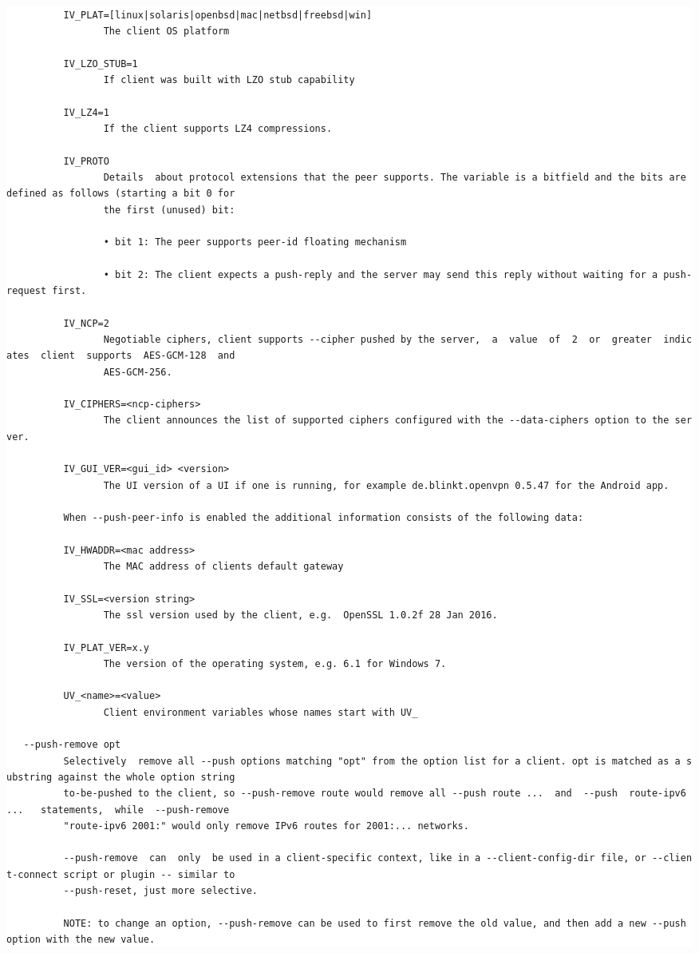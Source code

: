               IV_PLAT=[linux|solaris|openbsd|mac|netbsd|freebsd|win]
                     The client OS platform

              IV_LZO_STUB=1
                     If client was built with LZO stub capability

              IV_LZ4=1
                     If the client supports LZ4 compressions.

              IV_PROTO
                     Details  about protocol extensions that the peer supports. The variable is a bitfield and the bits are defined as follows (starting a bit 0 for
                     the first (unused) bit:

                     • bit 1: The peer supports peer-id floating mechanism

                     • bit 2: The client expects a push-reply and the server may send this reply without waiting for a push-request first.

              IV_NCP=2
                     Negotiable ciphers, client supports --cipher pushed by the server,  a  value  of  2  or  greater  indicates  client  supports  AES-GCM-128  and
                     AES-GCM-256.

              IV_CIPHERS=<ncp-ciphers>
                     The client announces the list of supported ciphers configured with the --data-ciphers option to the server.

              IV_GUI_VER=<gui_id> <version>
                     The UI version of a UI if one is running, for example de.blinkt.openvpn 0.5.47 for the Android app.

              When --push-peer-info is enabled the additional information consists of the following data:

              IV_HWADDR=<mac address>
                     The MAC address of clients default gateway

              IV_SSL=<version string>
                     The ssl version used by the client, e.g.  OpenSSL 1.0.2f 28 Jan 2016.

              IV_PLAT_VER=x.y
                     The version of the operating system, e.g. 6.1 for Windows 7.

              UV_<name>=<value>
                     Client environment variables whose names start with UV_

       --push-remove opt
              Selectively  remove all --push options matching "opt" from the option list for a client. opt is matched as a substring against the whole option string
              to-be-pushed to the client, so --push-remove route would remove all --push route ...  and  --push  route-ipv6  ...   statements,  while  --push-remove
              "route-ipv6 2001:" would only remove IPv6 routes for 2001:... networks.

              --push-remove  can  only  be used in a client-specific context, like in a --client-config-dir file, or --client-connect script or plugin -- similar to
              --push-reset, just more selective.

              NOTE: to change an option, --push-remove can be used to first remove the old value, and then add a new --push option with the new value.
